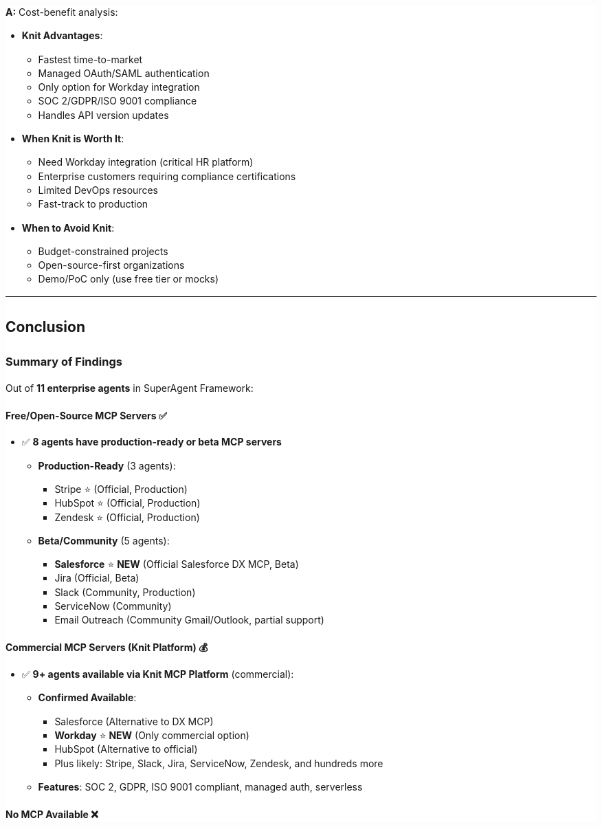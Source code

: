 **A:** Cost-benefit analysis:
- **Knit Advantages**:
  - Fastest time-to-market
  - Managed OAuth/SAML authentication
  - Only option for Workday integration
  - SOC 2/GDPR/ISO 9001 compliance
  - Handles API version updates

- **When Knit is Worth It**:
  - Need Workday integration (critical HR platform)
  - Enterprise customers requiring compliance certifications
  - Limited DevOps resources
  - Fast-track to production

- **When to Avoid Knit**:
  - Budget-constrained projects
  - Open-source-first organizations
  - Demo/PoC only (use free tier or mocks)


---

## Conclusion

### Summary of Findings

Out of **11 enterprise agents** in SuperAgent Framework:

#### Free/Open-Source MCP Servers ✅

- ✅ **8 agents have production-ready or beta MCP servers**
  - **Production-Ready** (3 agents):
    - Stripe ⭐ (Official, Production)
    - HubSpot ⭐ (Official, Production)
    - Zendesk ⭐ (Official, Production)

  - **Beta/Community** (5 agents):
    - **Salesforce** ⭐ **NEW** (Official Salesforce DX MCP, Beta)
    - Jira (Official, Beta)
    - Slack (Community, Production)
    - ServiceNow (Community)
    - Email Outreach (Community Gmail/Outlook, partial support)

#### Commercial MCP Servers (Knit Platform) 💰

- ✅ **9+ agents available via Knit MCP Platform** (commercial):
  - **Confirmed Available**:
    - Salesforce (Alternative to DX MCP)
    - **Workday** ⭐ **NEW** (Only commercial option)
    - HubSpot (Alternative to official)
    - Plus likely: Stripe, Slack, Jira, ServiceNow, Zendesk, and hundreds more

  - **Features**: SOC 2, GDPR, ISO 9001 compliant, managed auth, serverless

#### No MCP Available ❌
